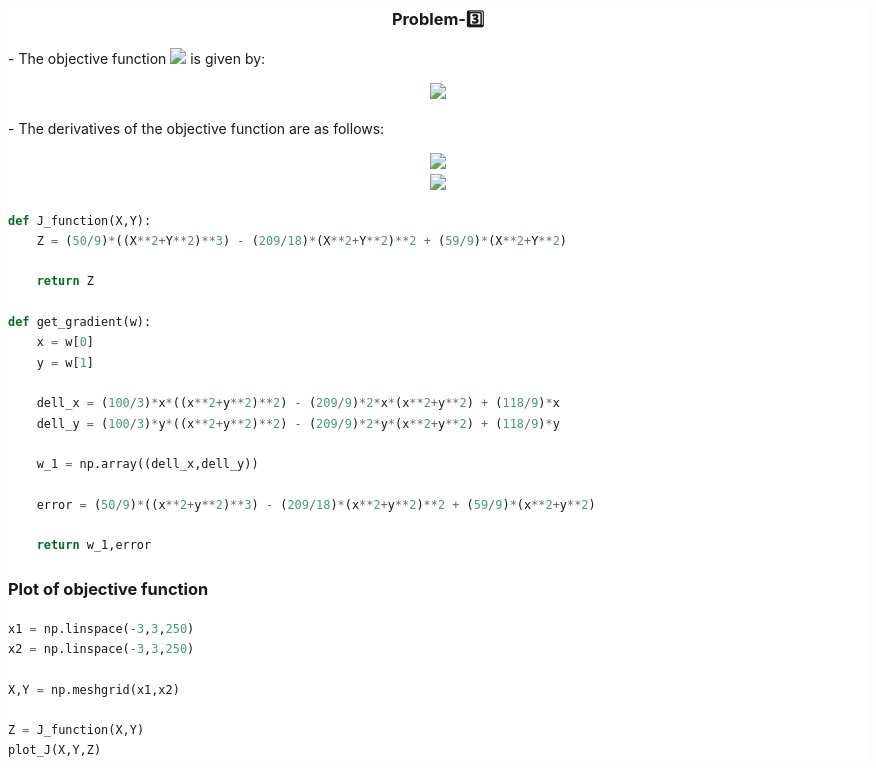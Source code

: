 
    


### <center> Problem-:three: <center>
<p>
- The objective function <img src="https://render.githubusercontent.com/render/math?math=J(x,y)"> is given by:
</p>
<p align="center">
    <img src="https://render.githubusercontent.com/render/math?math=J(x,y) = \frac{50(x^2+y^2)^3}{9} - \frac{209(x^2+y^2)^2}{18} + \frac{59(x^2+y^2)}{9}">
</p>
- The derivatives of the objective function are as follows:
<p align="center">
    <img src="https://render.githubusercontent.com/render/math?math=\frac{\partial{J(x,y)}}{\partial{x}} = \frac{100x(x^2+y^2)^2}{3} - \frac{209x(x^2+y^2)}{3} + \frac{118x}{9}">
    <br>
    <img src="https://render.githubusercontent.com/render/math?math=\frac{\partial{J(x,y)}}{\partial{y}} = \frac{100y(x^2+y^2)^2}{3} - \frac{209y(x^2+y^2)}{3} + \frac{118y}{9}">
    <br>
</p>


```python
def J_function(X,Y):
    Z = (50/9)*((X**2+Y**2)**3) - (209/18)*(X**2+Y**2)**2 + (59/9)*(X**2+Y**2)

    return Z

def get_gradient(w):
    x = w[0]
    y = w[1]

    dell_x = (100/3)*x*((x**2+y**2)**2) - (209/9)*2*x*(x**2+y**2) + (118/9)*x
    dell_y = (100/3)*y*((x**2+y**2)**2) - (209/9)*2*y*(x**2+y**2) + (118/9)*y

    w_1 = np.array((dell_x,dell_y))

    error = (50/9)*((x**2+y**2)**3) - (209/18)*(x**2+y**2)**2 + (59/9)*(x**2+y**2)

    return w_1,error
```

### Plot of objective function


```python
x1 = np.linspace(-3,3,250)
x2 = np.linspace(-3,3,250)

X,Y = np.meshgrid(x1,x2)

Z = J_function(X,Y)
plot_J(X,Y,Z)
```
